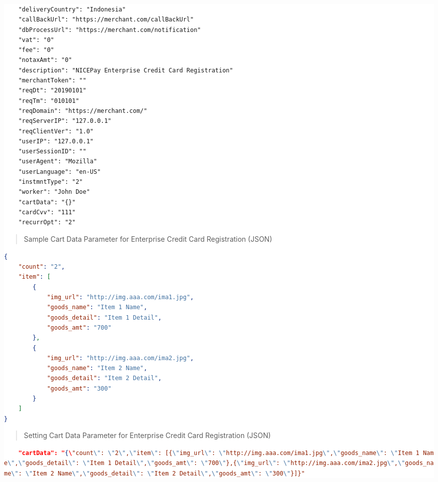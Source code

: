 ```
	"deliveryCountry": "Indonesia"
	"callBackUrl": "https://merchant.com/callBackUrl"
	"dbProcessUrl": "https://merchant.com/notification"
	"vat": "0"
	"fee": "0"
	"notaxAmt": "0"
	"description": "NICEPay Enterprise Credit Card Registration"
	"merchantToken": ""
	"reqDt": "20190101"
	"reqTm": "010101"
	"reqDomain": "https://merchant.com/"
	"reqServerIP": "127.0.0.1"
	"reqClientVer": "1.0"
	"userIP": "127.0.0.1"
	"userSessionID": ""
	"userAgent": "Mozilla"
	"userLanguage": "en-US"
	"instmntType": "2"
	"worker": "John Doe"
	"cartData": "{}"
	"cardCvv": "111"
	"recurrOpt": "2"
```

> Sample Cart Data Parameter for Enterprise Credit Card Registration (JSON)

```json
{
    "count": "2",
    "item": [
        {
            "img_url": "http://img.aaa.com/ima1.jpg",
            "goods_name": "Item 1 Name",
            "goods_detail": "Item 1 Detail",
            "goods_amt": "700"
        },
        {
            "img_url": "http://img.aaa.com/ima2.jpg",
            "goods_name": "Item 2 Name",
            "goods_detail": "Item 2 Detail",
            "goods_amt": "300"
        }
    ]
}
```

> Setting Cart Data Parameter for Enterprise Credit Card Registration (JSON)

```json
    "cartData": "{\"count\": \"2\",\"item\": [{\"img_url\": \"http://img.aaa.com/ima1.jpg\",\"goods_name\": \"Item 1 Name\",\"goods_detail\": \"Item 1 Detail\",\"goods_amt\": \"700\"},{\"img_url\": \"http://img.aaa.com/ima2.jpg\",\"goods_name\": \"Item 2 Name\",\"goods_detail\": \"Item 2 Detail\",\"goods_amt\": \"300\"}]}"
```
